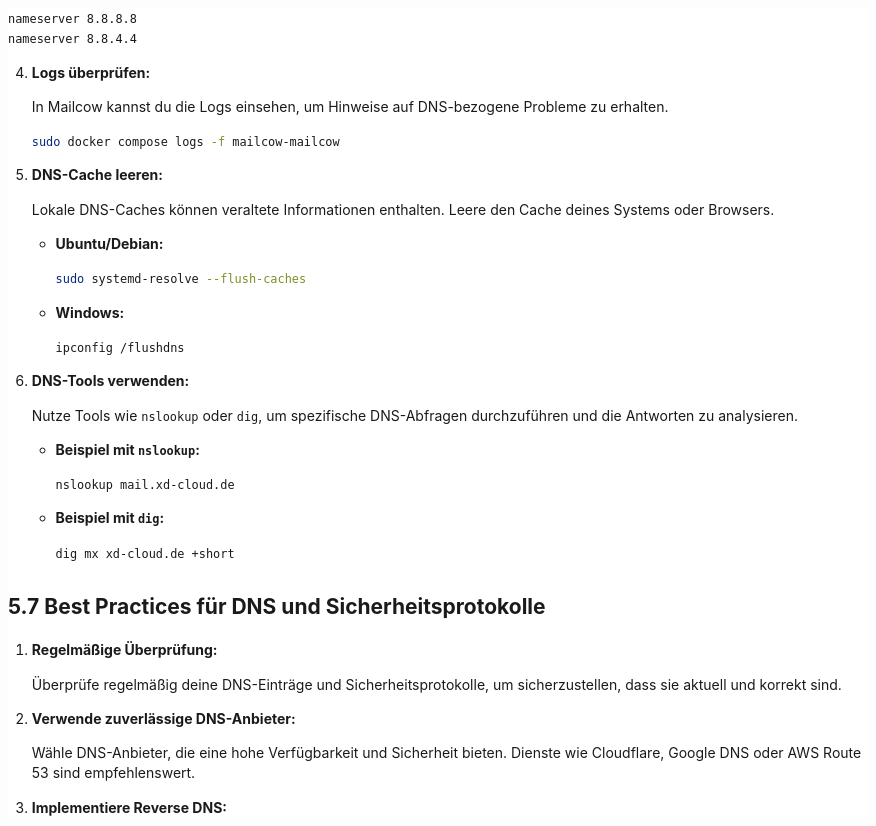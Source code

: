   ```plaintext
   nameserver 8.8.8.8
   nameserver 8.8.4.4
   ```

4. **Logs überprüfen:**

   In Mailcow kannst du die Logs einsehen, um Hinweise auf DNS-bezogene Probleme zu erhalten.

   ```bash
   sudo docker compose logs -f mailcow-mailcow
   ```

5. **DNS-Cache leeren:**

   Lokale DNS-Caches können veraltete Informationen enthalten. Leere den Cache deines Systems oder Browsers.

   - **Ubuntu/Debian:**

     ```bash
     sudo systemd-resolve --flush-caches
     ```

   - **Windows:**

     ```plaintext
     ipconfig /flushdns
     ```

6. **DNS-Tools verwenden:**

   Nutze Tools wie `nslookup` oder `dig`, um spezifische DNS-Abfragen durchzuführen und die Antworten zu analysieren.

   - **Beispiel mit `nslookup`:**

     ```bash
     nslookup mail.xd-cloud.de
     ```

   - **Beispiel mit `dig`:**

     ```bash
     dig mx xd-cloud.de +short
     ```

## 5.7 Best Practices für DNS und Sicherheitsprotokolle

1. **Regelmäßige Überprüfung:**

   Überprüfe regelmäßig deine DNS-Einträge und Sicherheitsprotokolle, um sicherzustellen, dass sie aktuell und korrekt sind.

2. **Verwende zuverlässige DNS-Anbieter:**

   Wähle DNS-Anbieter, die eine hohe Verfügbarkeit und Sicherheit bieten. Dienste wie Cloudflare, Google DNS oder AWS Route 53 sind empfehlenswert.

3. **Implementiere Reverse DNS:**
